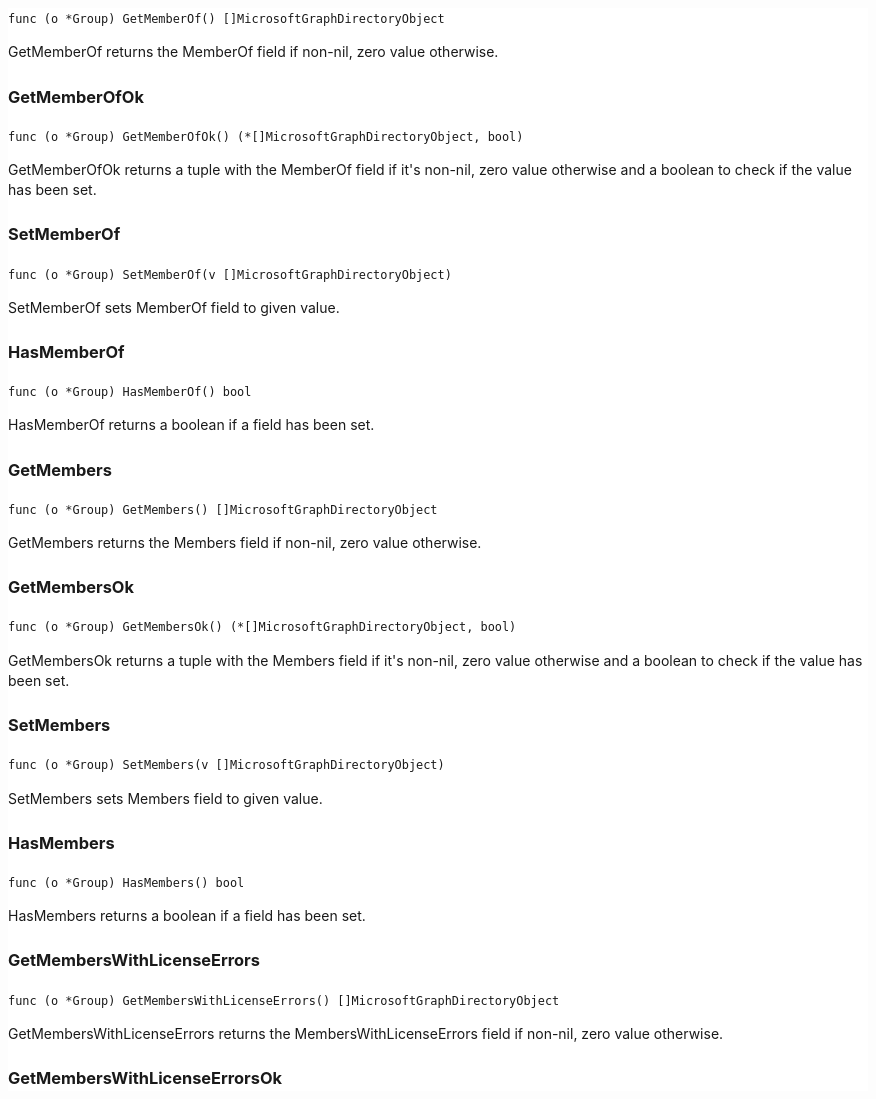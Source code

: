 `func (o *Group) GetMemberOf() []MicrosoftGraphDirectoryObject`

GetMemberOf returns the MemberOf field if non-nil, zero value otherwise.

### GetMemberOfOk

`func (o *Group) GetMemberOfOk() (*[]MicrosoftGraphDirectoryObject, bool)`

GetMemberOfOk returns a tuple with the MemberOf field if it's non-nil, zero value otherwise
and a boolean to check if the value has been set.

### SetMemberOf

`func (o *Group) SetMemberOf(v []MicrosoftGraphDirectoryObject)`

SetMemberOf sets MemberOf field to given value.

### HasMemberOf

`func (o *Group) HasMemberOf() bool`

HasMemberOf returns a boolean if a field has been set.

### GetMembers

`func (o *Group) GetMembers() []MicrosoftGraphDirectoryObject`

GetMembers returns the Members field if non-nil, zero value otherwise.

### GetMembersOk

`func (o *Group) GetMembersOk() (*[]MicrosoftGraphDirectoryObject, bool)`

GetMembersOk returns a tuple with the Members field if it's non-nil, zero value otherwise
and a boolean to check if the value has been set.

### SetMembers

`func (o *Group) SetMembers(v []MicrosoftGraphDirectoryObject)`

SetMembers sets Members field to given value.

### HasMembers

`func (o *Group) HasMembers() bool`

HasMembers returns a boolean if a field has been set.

### GetMembersWithLicenseErrors

`func (o *Group) GetMembersWithLicenseErrors() []MicrosoftGraphDirectoryObject`

GetMembersWithLicenseErrors returns the MembersWithLicenseErrors field if non-nil, zero value otherwise.

### GetMembersWithLicenseErrorsOk
